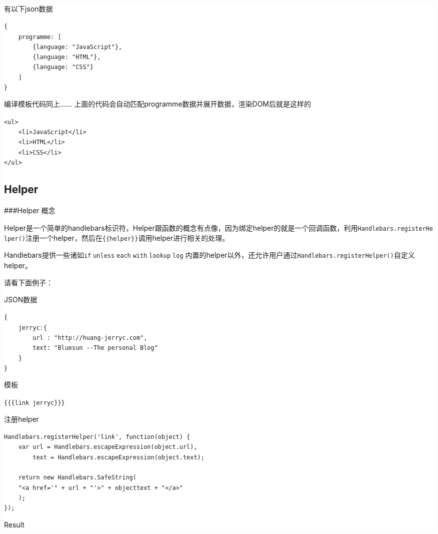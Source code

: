 有以下json数据

	{
  		programme: [
    		{language: "JavaScript"},
    		{language: "HTML"},
    		{language: "CSS"}
  		]
	}
	
编译模板代码同上…… 上面的代码会自动匹配programme数据并展开数据，渲染DOM后就是这样的

	<ul>
  		<li>JavaScript</li>
  		<li>HTML</li>
  		<li>CSS</li>
	</ul>
	

Helper
---

###Helper 概念


Helper是一个简单的handlebars标识符，Helper跟函数的概念有点像，因为绑定helper的就是一个回调函数，利用`Handlebars.registerHelper()`注册一个helper，然后在`{{helper}}`调用helper进行相关的处理。


Handlebars提供一些诸如`if` `unless` `each` `with` `lookup` `log` 内置的helper以外，还允许用户通过`Handlebars.registerHelper()`自定义helper。


请看下面例子：

JSON数据

	{
		jerryc:{
			url : "http://huang-jerryc.com",
			text: "Bluesun --The personal Blog"
		}
	}
	
模板

	{{{link jerryc}}}
	
注册helper

	Handlebars.registerHelper('link', function(object) {
  		var url = Handlebars.escapeExpression(object.url),
      		text = Handlebars.escapeExpression(object.text);

  		return new Handlebars.SafeString(
    	"<a href='" + url + "'>" + objecttext + "</a>"
  		);
	});
	
Result
